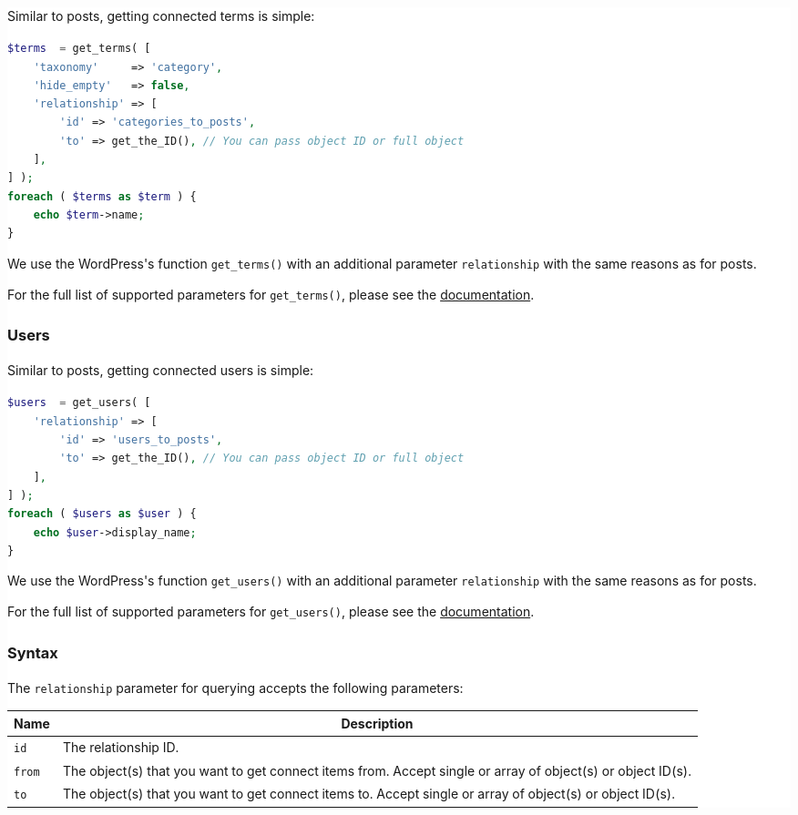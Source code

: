 Similar to posts, getting connected terms is simple:

```php
$terms  = get_terms( [
    'taxonomy'     => 'category',
    'hide_empty'   => false,
    'relationship' => [
        'id' => 'categories_to_posts',
        'to' => get_the_ID(), // You can pass object ID or full object
    ],
] );
foreach ( $terms as $term ) {
    echo $term->name;
}
```

We use the WordPress's function `get_terms()` with an additional parameter `relationship` with the same reasons as for posts.

For the full list of supported parameters for `get_terms()`, please see the [documentation](https://developer.wordpress.org/reference/functions/get_terms/).

### Users

Similar to posts, getting connected users is simple:

```php
$users  = get_users( [
    'relationship' => [
        'id' => 'users_to_posts',
        'to' => get_the_ID(), // You can pass object ID or full object
    ],
] );
foreach ( $users as $user ) {
    echo $user->display_name;
}
```

We use the WordPress's function `get_users()` with an additional parameter `relationship` with the same reasons as for posts.

For the full list of supported parameters for `get_users()`, please see the [documentation](https://codex.wordpress.org/Function_Reference/get_users).

### Syntax

The `relationship` parameter for querying accepts the following parameters:

Name|Description
---|---
`id`|The relationship ID.
`from`|The object(s) that you want to get connect items from. Accept single or array of object(s) or object ID(s).
`to`|The object(s) that you want to get connect items to. Accept single or array of object(s) or object ID(s).
